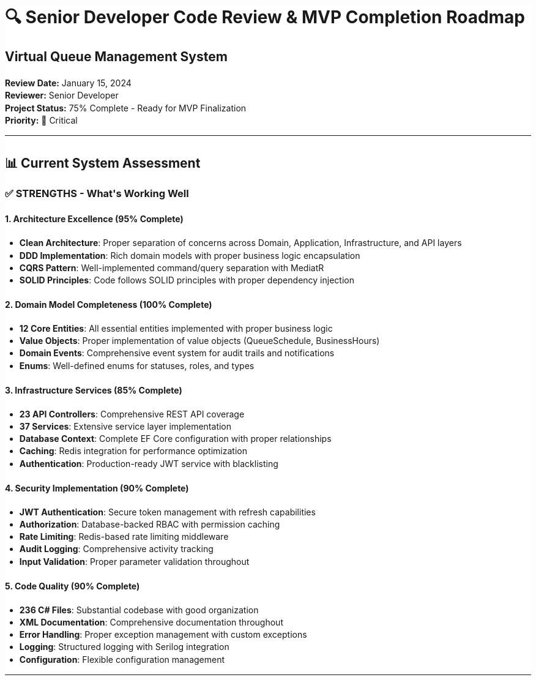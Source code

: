 # 🔍 Senior Developer Code Review & MVP Completion Roadmap
## Virtual Queue Management System

**Review Date:** January 15, 2024  
**Reviewer:** Senior Developer  
**Project Status:** 75% Complete - Ready for MVP Finalization  
**Priority:** 🔴 Critical  

---

## 📊 **Current System Assessment**

### **✅ STRENGTHS - What's Working Well**

#### **1. Architecture Excellence (95% Complete)**
- **Clean Architecture**: Proper separation of concerns across Domain, Application, Infrastructure, and API layers
- **DDD Implementation**: Rich domain models with proper business logic encapsulation
- **CQRS Pattern**: Well-implemented command/query separation with MediatR
- **SOLID Principles**: Code follows SOLID principles with proper dependency injection

#### **2. Domain Model Completeness (100% Complete)**
- **12 Core Entities**: All essential entities implemented with proper business logic
- **Value Objects**: Proper implementation of value objects (QueueSchedule, BusinessHours)
- **Domain Events**: Comprehensive event system for audit trails and notifications
- **Enums**: Well-defined enums for statuses, roles, and types

#### **3. Infrastructure Services (85% Complete)**
- **23 API Controllers**: Comprehensive REST API coverage
- **37 Services**: Extensive service layer implementation
- **Database Context**: Complete EF Core configuration with proper relationships
- **Caching**: Redis integration for performance optimization
- **Authentication**: Production-ready JWT service with blacklisting

#### **4. Security Implementation (90% Complete)**
- **JWT Authentication**: Secure token management with refresh capabilities
- **Authorization**: Database-backed RBAC with permission caching
- **Rate Limiting**: Redis-based rate limiting middleware
- **Audit Logging**: Comprehensive activity tracking
- **Input Validation**: Proper parameter validation throughout

#### **5. Code Quality (90% Complete)**
- **236 C# Files**: Substantial codebase with good organization
- **XML Documentation**: Comprehensive documentation throughout
- **Error Handling**: Proper exception management with custom exceptions
- **Logging**: Structured logging with Serilog integration
- **Configuration**: Flexible configuration management

---
